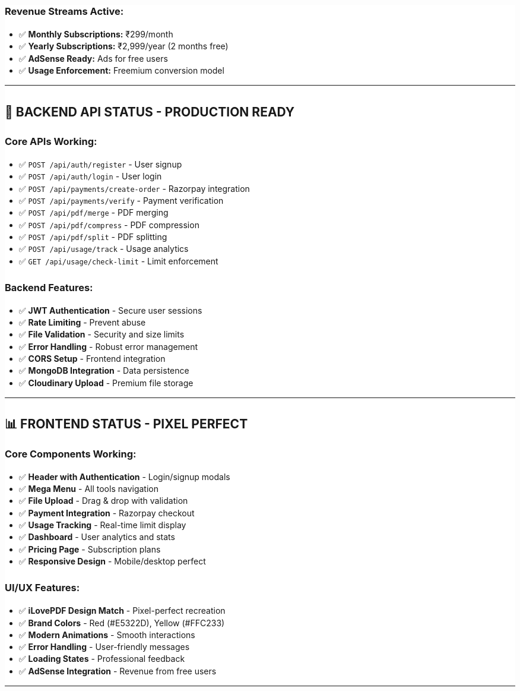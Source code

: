 ### **Revenue Streams Active:**

- ✅ **Monthly Subscriptions:** ₹299/month
- ✅ **Yearly Subscriptions:** ₹2,999/year (2 months free)
- ✅ **AdSense Ready:** Ads for free users
- ✅ **Usage Enforcement:** Freemium conversion model

---

## 🚀 **BACKEND API STATUS - PRODUCTION READY**

### **Core APIs Working:**

- ✅ `POST /api/auth/register` - User signup
- ✅ `POST /api/auth/login` - User login
- ✅ `POST /api/payments/create-order` - Razorpay integration
- ✅ `POST /api/payments/verify` - Payment verification
- ✅ `POST /api/pdf/merge` - PDF merging
- ✅ `POST /api/pdf/compress` - PDF compression
- ✅ `POST /api/pdf/split` - PDF splitting
- ✅ `POST /api/usage/track` - Usage analytics
- ✅ `GET /api/usage/check-limit` - Limit enforcement

### **Backend Features:**

- ✅ **JWT Authentication** - Secure user sessions
- ✅ **Rate Limiting** - Prevent abuse
- ✅ **File Validation** - Security and size limits
- ✅ **Error Handling** - Robust error management
- ✅ **CORS Setup** - Frontend integration
- ✅ **MongoDB Integration** - Data persistence
- ✅ **Cloudinary Upload** - Premium file storage

---

## 📊 **FRONTEND STATUS - PIXEL PERFECT**

### **Core Components Working:**

- ✅ **Header with Authentication** - Login/signup modals
- ✅ **Mega Menu** - All tools navigation
- ✅ **File Upload** - Drag & drop with validation
- ✅ **Payment Integration** - Razorpay checkout
- ✅ **Usage Tracking** - Real-time limit display
- ✅ **Dashboard** - User analytics and stats
- ✅ **Pricing Page** - Subscription plans
- ✅ **Responsive Design** - Mobile/desktop perfect

### **UI/UX Features:**

- ✅ **iLovePDF Design Match** - Pixel-perfect recreation
- ✅ **Brand Colors** - Red (#E5322D), Yellow (#FFC233)
- ✅ **Modern Animations** - Smooth interactions
- ✅ **Error Handling** - User-friendly messages
- ✅ **Loading States** - Professional feedback
- ✅ **AdSense Integration** - Revenue from free users

---